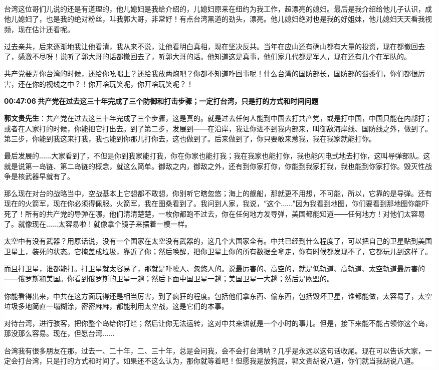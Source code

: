   

台湾这位哥们儿说的还是有道理的，他儿媳妇是我给介绍的，儿媳妇原来在纽约为我工作，超漂亮的媳妇。最后是我介绍给他儿子认识，成他儿媳妇了，也是我的绝对粉丝，叫我郭大哥，非常好！有点台湾黑道的劲头，漂亮。他儿媳妇绝对也是我的好姐妹，他儿媳妇天天看我视频，现在估计还看呢。

  

过去亲共，后来逐渐地我让他看清，我从来不说，让他看明白真相，现在坚决反共。当年在应山还有确山都有大量的投资，现在都撤回去了，感激不尽呀！说听了郭大哥的话都撤回去了，听郭大哥的话。他知道这是真事，他们家几代都是军人，现在还有几个在军队的。

  

共产党要弄你台湾的时候，还给你吆喝上？还给我放两炮吧？你都不知道咋回事呢！什么台湾的国防部长，国防部的蜀黍们，你们都很厉害，还在你的视线之中？！你开啥玩笑呢，你开啥玩笑呢？！

  
  
  
  

**00:47:06   共产党在过去这三十年完成了三个防御和打击步骤；一定打台湾，只是打的方式和时间问题**

  
  
  
  
  
  

**郭文贵先生**：共产党在过去这三十年完成了三个步骤，这是真的。就是过去任何人能到中国去打共产党，或是打中国，中国只能在内部打；或者在人家打的时候，你能把它打出去。到了第二步，发展到——在沿岸，我让你进不到我内部来，叫御敌海岸线、国防线之外，做到了。第三步，你能到我这来打我，我也能到你那儿打你去，这也做到了。后来做到了，你只要敢来惹我，我在我家就能打你。

  
  
  

最后发展的……大家看到了，不但是你到我家能打我，你在你家也能打我；我在我家也能打你，我也能闪电式地去打你，这叫导弹部队。这就是说第一岛链、第二岛链的概念，就这么简单。御敌之内，御敌之外，还有到你家打你，你能到我家打我，我也能到你家打你。毁灭性战争是核武器早就有了。

  

那么现在对台的战略当中，空战基本上它想都不敢想，你别听它瞎忽悠；海上的舰船，那就更不用想，不可能，所以，它靠的是导弹。还有现在的火箭军，现在你必须得佩服。火箭军，我在图桑看到了。我问到人家，我说，“这个……”因为我看到地图，你们要看到那地图你能吓死了！所有的共产党的导弹在哪，他们清清楚楚，一枚你都跑不过去，你在任何地方发导弹，美国都能知道——任何地方！对他们太容易了。就像现在……太容易啦！就像拿个镜子来摆着一模一样。

  

太空中有没有武器？用原话说，没有一个国家在太空没有武器的，这几个大国家全有。中共已经到什么程度了，可以把自己的卫星贴到美国卫星上，装死的状态。它掩盖成垃圾，靠近了你；然后唤醒，把你卫星上你的所有数据全拿走，你有时候都发现不了，它都玩儿到这样了。

  

而且打卫星，谁都能打。打卫星就太容易了，那就是吓唬人、忽悠人的。说最厉害的、高空的，就是低轨道、高轨道、太空轨道最厉害的——俄罗斯和美国。你看到俄罗斯的卫星一趟；然后下面中国卫星一趟；美国卫星一大趟；然后是欧盟的。

  

你能看得出来，中共在这方面玩得还是相当厉害，到了疯狂的程度。包括他们拿东西、偷东西，包括毁坏卫星，谁都能做，太容易了，太空垃圾多地简直一塌糊涂，密密麻麻，都能利用太空战，这是它们的本事。

  

对待台湾，进行骇客，把你整个岛给你打烂；然后让你无法运转，这对中共来讲就是一个小时的事儿。但是，接下来能不能占领你这个岛，那没那么容易。现在，但愿台湾……

  
  

台湾我有很多朋友在那，过去一、二十年，二、三十年，总是会问我，会不会打台湾呐？几乎是永远以这句话收尾。现在可以告诉大家，一定会打台湾，只是打的方式和时间了。如果还不这么认为，那你就等着吧！但愿我是放狗屁，郭文贵胡说八道，你们就当我胡说八道。

  
  
  
  
  
  
  
